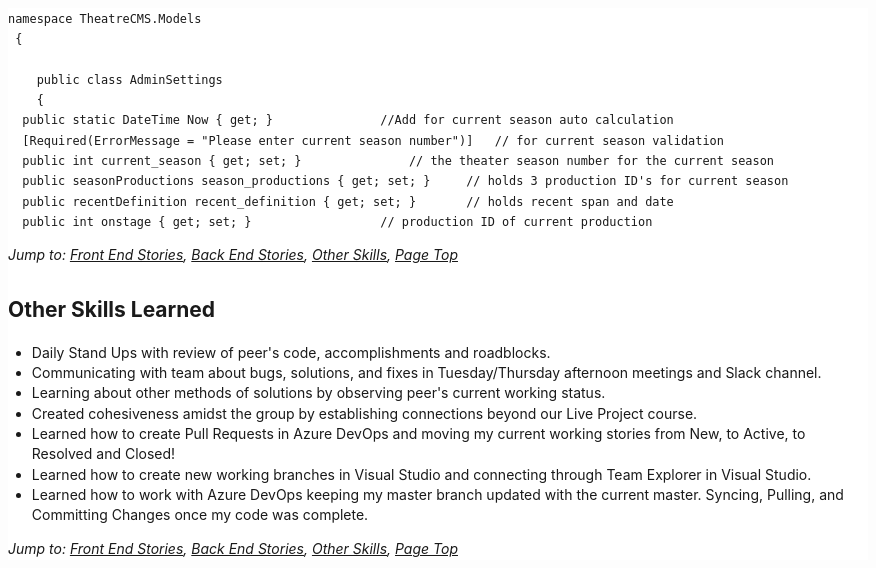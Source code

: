     namespace TheatreCMS.Models
     {

	    public class AdminSettings
	    {
      public static DateTime Now { get; }  				//Add for current season auto calculation
      [Required(ErrorMessage = "Please enter current season number")]	// for current season validation
      public int current_season { get; set; }				// the theater season number for the current season
      public seasonProductions season_productions { get; set; }		// holds 3 production ID's for current season
      public recentDefinition recent_definition { get; set; }		// holds recent span and date
      public int onstage { get; set; }					// production ID of current production

	

*Jump to: [Front End Stories](#front-end-stories), [Back End Stories](#back-end-stories), [Other Skills](#other-skills-learned), [Page Top](#live-project)*


## Other Skills Learned
* Daily Stand Ups with review of peer's code, accomplishments and roadblocks.
* Communicating with team about bugs, solutions, and fixes in Tuesday/Thursday afternoon meetings and Slack channel.
* Learning about other methods of solutions by observing peer's current working status.
* Created cohesiveness amidst the group by establishing connections beyond our Live Project course.
* Learned how to create Pull Requests in Azure DevOps and moving my current working stories from New, to Active, to Resolved and Closed!
* Learned how to create new working branches in Visual Studio and connecting through Team Explorer in Visual Studio.
* Learned how to work with Azure DevOps keeping my master branch updated with the current master. Syncing, Pulling, and Committing Changes once my code was complete.

    
  
*Jump to: [Front End Stories](#front-end-stories), [Back End Stories](#back-end-stories), [Other Skills](#other-skills-learned), [Page Top](#live-project)*
